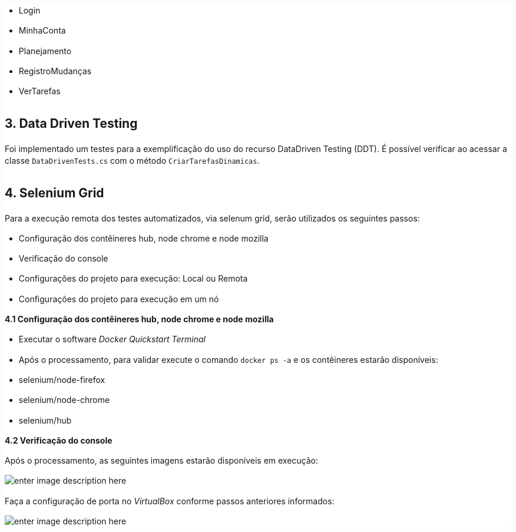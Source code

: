 - Login

- MinhaConta

- Planejamento

- RegistroMudanças

- VerTarefas

  

## 3. Data Driven Testing

Foi implementado um testes para a exemplificação do uso do recurso DataDriven Testing (DDT). É possível verificar ao acessar a classe `DataDrivenTests.cs` com o método `CriarTarefasDinamicas`.

  

## 4. Selenium Grid

Para a execução remota dos testes automatizados, via selenum grid, serão utilizados os seguintes passos:

  

- Configuração dos contêineres hub, node chrome e node mozilla

- Verificação do console

- Configurações do projeto para execução: Local ou Remota

- Configurações do projeto para execução em um nó

  

**4.1 Configuração dos contêineres hub, node chrome e node mozilla**

- Executar o software *Docker Quickstart Terminal*

- Após o processamento, para validar execute o comando `docker ps -a` e os contêineres estarão disponíveis:

- selenium/node-firefox

- selenium/node-chrome

- selenium/hub

  

**4.2 Verificação do console**

  

Após o processamento, as seguintes imagens estarão disponíveis em execução:

![enter image description here](https://i.imgur.com/3viAvBG.png)

  

Faça a configuração de porta no *VirtualBox* conforme passos anteriores informados:

![enter image description here](https://i.imgur.com/8M4HF98.png)
